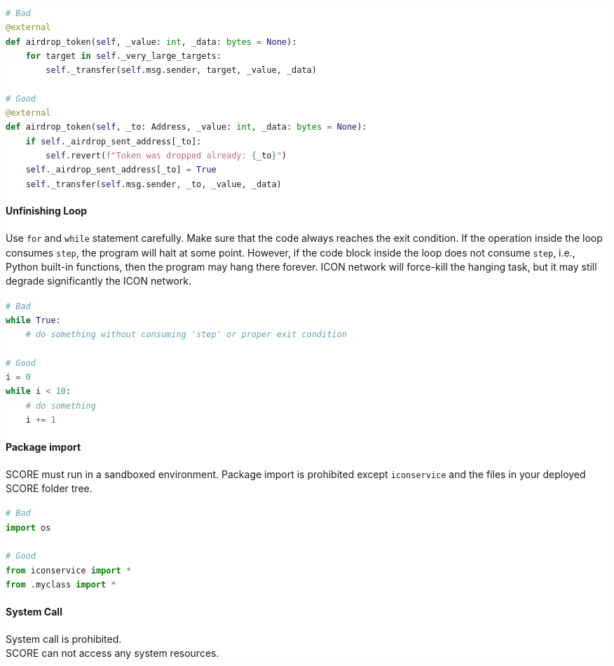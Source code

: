```python
# Bad
@external
def airdrop_token(self, _value: int, _data: bytes = None):
    for target in self._very_large_targets:
        self._transfer(self.msg.sender, target, _value, _data)

# Good
@external
def airdrop_token(self, _to: Address, _value: int, _data: bytes = None):
    if self._airdrop_sent_address[_to]:
        self.revert(f"Token was dropped already: {_to}")
    self._airdrop_sent_address[_to] = True
    self._transfer(self.msg.sender, _to, _value, _data)
```

#### Unfinishing Loop

Use `for` and `while` statement carefully. Make sure that the code always reaches the exit condition. If the operation inside the loop consumes `step`, the program will halt at some point. However, if the code block inside the loop does not consume `step`, i.e., Python built-in functions, then the program may hang there forever. ICON network will force-kill the hanging task, but it may still degrade significantly the ICON network.

```python
# Bad
while True:
    # do something without consuming 'step' or proper exit condition

# Good
i = 0
while i < 10:
    # do something
    i += 1
```

#### Package import

SCORE must run in a sandboxed environment. Package import is prohibited except `iconservice` and the files in your deployed SCORE folder tree.

```python
# Bad
import os

# Good
from iconservice import *
from .myclass import *
```

#### System Call

System call is prohibited.  
SCORE can not access any system resources.

